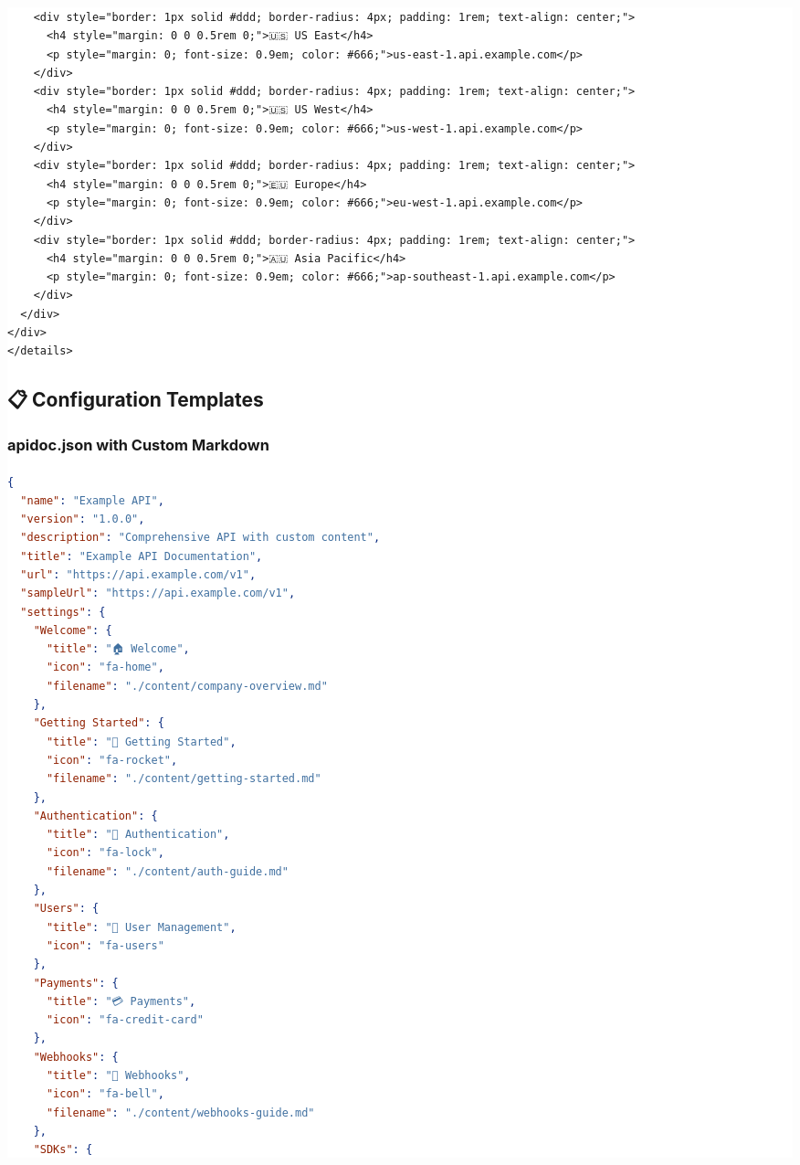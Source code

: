 ```
    <div style="border: 1px solid #ddd; border-radius: 4px; padding: 1rem; text-align: center;">
      <h4 style="margin: 0 0 0.5rem 0;">🇺🇸 US East</h4>
      <p style="margin: 0; font-size: 0.9em; color: #666;">us-east-1.api.example.com</p>
    </div>
    <div style="border: 1px solid #ddd; border-radius: 4px; padding: 1rem; text-align: center;">
      <h4 style="margin: 0 0 0.5rem 0;">🇺🇸 US West</h4>
      <p style="margin: 0; font-size: 0.9em; color: #666;">us-west-1.api.example.com</p>
    </div>
    <div style="border: 1px solid #ddd; border-radius: 4px; padding: 1rem; text-align: center;">
      <h4 style="margin: 0 0 0.5rem 0;">🇪🇺 Europe</h4>
      <p style="margin: 0; font-size: 0.9em; color: #666;">eu-west-1.api.example.com</p>
    </div>
    <div style="border: 1px solid #ddd; border-radius: 4px; padding: 1rem; text-align: center;">
      <h4 style="margin: 0 0 0.5rem 0;">🇦🇺 Asia Pacific</h4>
      <p style="margin: 0; font-size: 0.9em; color: #666;">ap-southeast-1.api.example.com</p>
    </div>
  </div>
</div>
</details>
```

## 📋 Configuration Templates

### apidoc.json with Custom Markdown
```json
{
  "name": "Example API",
  "version": "1.0.0",
  "description": "Comprehensive API with custom content",
  "title": "Example API Documentation",
  "url": "https://api.example.com/v1",
  "sampleUrl": "https://api.example.com/v1",
  "settings": {
    "Welcome": {
      "title": "🏠 Welcome",
      "icon": "fa-home",
      "filename": "./content/company-overview.md"
    },
    "Getting Started": {
      "title": "🚀 Getting Started",
      "icon": "fa-rocket",
      "filename": "./content/getting-started.md"
    },
    "Authentication": {
      "title": "🔐 Authentication",
      "icon": "fa-lock",
      "filename": "./content/auth-guide.md"
    },
    "Users": {
      "title": "👥 User Management",
      "icon": "fa-users"
    },
    "Payments": {
      "title": "💳 Payments",
      "icon": "fa-credit-card"
    },
    "Webhooks": {
      "title": "🔔 Webhooks",
      "icon": "fa-bell",
      "filename": "./content/webhooks-guide.md"
    },
    "SDKs": {
```